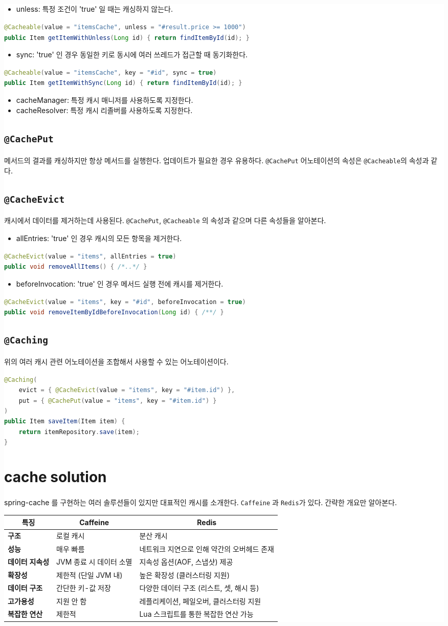 - unless: 특정 조건이 'true' 일 때는 캐싱하지 않는다.  

```java
@Cacheable(value = "itemsCache", unless = "#result.price >= 1000")
public Item getItemWithUnless(Long id) { return findItemById(id); }
```

- sync: 'true' 인 경우 동일한 키로 동시에 여러 쓰레드가 접근할 때 동기화한다.  

```java
@Cacheable(value = "itemsCache", key = "#id", sync = true)
public Item getItemWithSync(Long id) { return findItemById(id); }
```
- cacheManager: 특정 캐시 매니저를 사용하도록 지정한다.  
- cacheResolver: 특정 캐시 리졸버를 사용하도록 지정한다.  

## `@CachePut`
메서드의 결과를 캐싱하지만 항상 메서드를 실행한다. 업데이트가 필요한 경우 유용하다. `@CachePut` 어노테이션의 속성은 `@Cacheable`의 속성과 같다.  

## `@CacheEvict`
캐시에서 데이터를 제거하는데 사용된다. `@CachePut`, `@Cacheable` 의 속성과 같으며 다른 속성들을 알아본다.  

- allEntries: 'true' 인 경우 캐시의 모든 항목을 제거한다.  

```java
@CacheEvict(value = "items", allEntries = true)
public void removeAllItems() { /*..*/ }
```

- beforeInvocation: 'true' 인 경우 메서드 실행 전에 캐시를 제거한다.  

```java
@CacheEvict(value = "items", key = "#id", beforeInvocation = true)
public void removeItemByIdBeforeInvocation(Long id) { /**/ }
```

## `@Caching`  
위의 여러 캐시 관련 어노테이션을 조합해서 사용할 수 있는 어노테이션이다.  

```java
@Caching(
    evict = { @CacheEvict(value = "items", key = "#item.id") },
    put = { @CachePut(value = "items", key = "#item.id") }
)
public Item saveItem(Item item) {
    return itemRepository.save(item);
}
```

# cache solution  
spring-cache 를 구현하는 여러 솔루션들이 있지만 대표적인 캐시를 소개한다. `Caffeine` 과 `Redis`가 있다. 간략한 개요만 알아본다.  

| 특징          | Caffeine                | Redis                     |
| ----------- | ----------------------- | ------------------------- |
| **구조**      | 로컬 캐시                   | 분산 캐시                     |
| **성능**      | 매우 빠름                   | 네트워크 지연으로 인해 약간의 오버헤드 존재  |
| **데이터 지속성** | JVM 종료 시 데이터 소멸         | 지속성 옵션(AOF, 스냅샷) 제공       |
| **확장성**     | 제한적 (단일 JVM 내)          | 높은 확장성 (클러스터링 지원)         |
| **데이터 구조**  | 간단한 키-값 저장              | 다양한 데이터 구조 (리스트, 셋, 해시 등) |
| **고가용성**    | 지원 안 함                  | 레플리케이션, 페일오버, 클러스터링 지원    |
| **복잡한 연산**  | 제한적                     | Lua 스크립트를 통한 복잡한 연산 가능    |